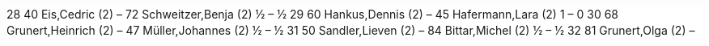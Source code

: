 </tr>
<tr bgcolor="#00FFFF">
<td>28</td>
<td>40</td>
<td>Eis,Cedric</td>
<td></td>
<td>(2)</td>
<td>–</td>
<td>72</td>
<td>Schweitzer,Benja</td>
<td></td>
<td>(2)</td>
<td>½ – ½</td>
<td></td>
</tr>
<tr bgcolor="#00FFFF">
<td>29</td>
<td>60</td>
<td>Hankus,Dennis</td>
<td></td>
<td>(2)</td>
<td>–</td>
<td>45</td>
<td>Hafermann,Lara</td>
<td></td>
<td>(2)</td>
<td>1 – 0</td>
<td></td>
</tr>
<tr bgcolor="#00FFFF">
<td>30</td>
<td>68</td>
<td>Grunert,Heinrich</td>
<td></td>
<td>(2)</td>
<td>–</td>
<td>47</td>
<td>Müller,Johannes</td>
<td></td>
<td>(2)</td>
<td>½ – ½</td>
<td></td>
</tr>
<tr bgcolor="#00FFFF">
<td>31</td>
<td>50</td>
<td>Sandler,Lieven</td>
<td></td>
<td>(2)</td>
<td>–</td>
<td>84</td>
<td>Bittar,Michel</td>
<td></td>
<td>(2)</td>
<td>½ – ½</td>
<td></td>
</tr>
<tr bgcolor="#00FFFF">
<td>32</td>
<td>81</td>
<td>Grunert,Olga</td>
<td></td>
<td>(2)</td>
<td>–</td>